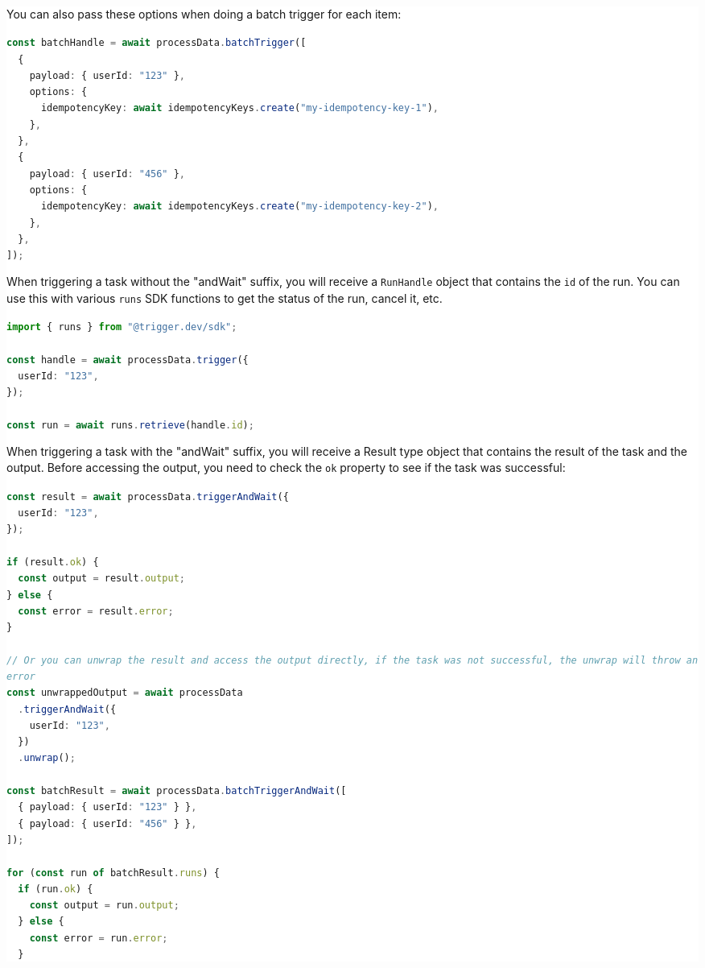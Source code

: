 You can also pass these options when doing a batch trigger for each item:

```ts
const batchHandle = await processData.batchTrigger([
  {
    payload: { userId: "123" },
    options: {
      idempotencyKey: await idempotencyKeys.create("my-idempotency-key-1"),
    },
  },
  {
    payload: { userId: "456" },
    options: {
      idempotencyKey: await idempotencyKeys.create("my-idempotency-key-2"),
    },
  },
]);
```

When triggering a task without the "andWait" suffix, you will receive a `RunHandle` object that contains the `id` of the run. You can use this with various `runs` SDK functions to get the status of the run, cancel it, etc.

```ts
import { runs } from "@trigger.dev/sdk";

const handle = await processData.trigger({
  userId: "123",
});

const run = await runs.retrieve(handle.id);
```

When triggering a task with the "andWait" suffix, you will receive a Result type object that contains the result of the task and the output. Before accessing the output, you need to check the `ok` property to see if the task was successful:

```ts
const result = await processData.triggerAndWait({
  userId: "123",
});

if (result.ok) {
  const output = result.output;
} else {
  const error = result.error;
}

// Or you can unwrap the result and access the output directly, if the task was not successful, the unwrap will throw an error
const unwrappedOutput = await processData
  .triggerAndWait({
    userId: "123",
  })
  .unwrap();

const batchResult = await processData.batchTriggerAndWait([
  { payload: { userId: "123" } },
  { payload: { userId: "456" } },
]);

for (const run of batchResult.runs) {
  if (run.ok) {
    const output = run.output;
  } else {
    const error = run.error;
  }
```